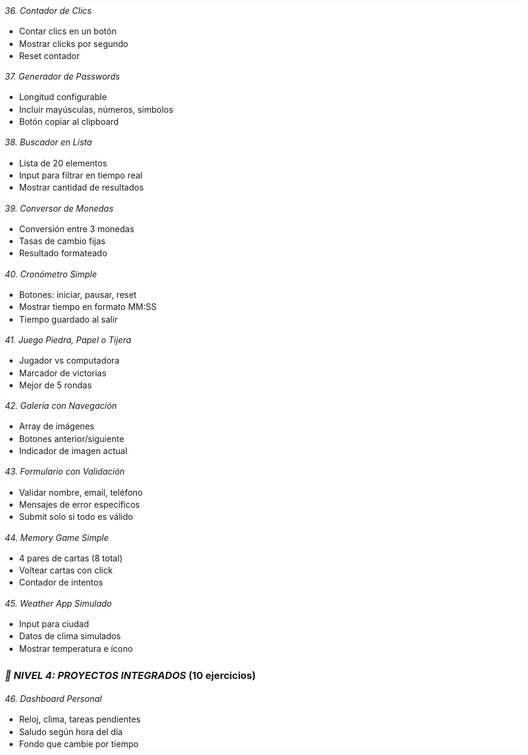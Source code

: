 *36. Contador de Clics*
- Contar clics en un botón
- Mostrar clicks por segundo
- Reset contador

*37. Generador de Passwords*
- Longitud configurable
- Incluir mayúsculas, números, símbolos
- Botón copiar al clipboard

*38. Buscador en Lista*
- Lista de 20 elementos
- Input para filtrar en tiempo real
- Mostrar cantidad de resultados

*39. Conversor de Monedas*
- Conversión entre 3 monedas
- Tasas de cambio fijas
- Resultado formateado

*40. Cronómetro Simple*
- Botones: iniciar, pausar, reset
- Mostrar tiempo en formato MM:SS
- Tiempo guardado al salir

*41. Juego Piedra, Papel o Tijera*
- Jugador vs computadora
- Marcador de victorias
- Mejor de 5 rondas

*42. Galería con Navegación*
- Array de imágenes
- Botones anterior/siguiente
- Indicador de imagen actual

*43. Formulario con Validación*
- Validar nombre, email, teléfono
- Mensajes de error específicos
- Submit solo si todo es válido

*44. Memory Game Simple*
- 4 pares de cartas (8 total)
- Voltear cartas con click
- Contador de intentos

*45. Weather App Simulado*
- Input para ciudad
- Datos de clima simulados
- Mostrar temperatura e ícono

### *🚀 NIVEL 4: PROYECTOS INTEGRADOS* (10 ejercicios)

*46. Dashboard Personal*
- Reloj, clima, tareas pendientes
- Saludo según hora del día
- Fondo que cambie por tiempo
